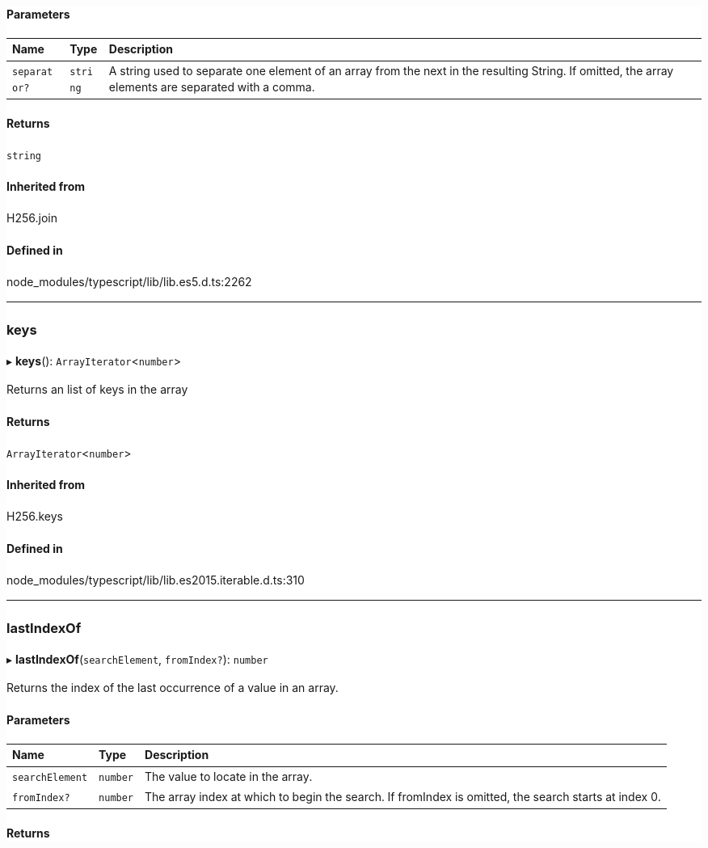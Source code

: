 #### Parameters

| Name | Type | Description |
| :------ | :------ | :------ |
| `separator?` | `string` | A string used to separate one element of an array from the next in the resulting String. If omitted, the array elements are separated with a comma. |

#### Returns

`string`

#### Inherited from

H256.join

#### Defined in

node_modules/typescript/lib/lib.es5.d.ts:2262

___

### <a id="keys" name="keys"></a> keys

▸ **keys**(): `ArrayIterator`\<`number`\>

Returns an list of keys in the array

#### Returns

`ArrayIterator`\<`number`\>

#### Inherited from

H256.keys

#### Defined in

node_modules/typescript/lib/lib.es2015.iterable.d.ts:310

___

### <a id="lastindexof" name="lastindexof"></a> lastIndexOf

▸ **lastIndexOf**(`searchElement`, `fromIndex?`): `number`

Returns the index of the last occurrence of a value in an array.

#### Parameters

| Name | Type | Description |
| :------ | :------ | :------ |
| `searchElement` | `number` | The value to locate in the array. |
| `fromIndex?` | `number` | The array index at which to begin the search. If fromIndex is omitted, the search starts at index 0. |

#### Returns
